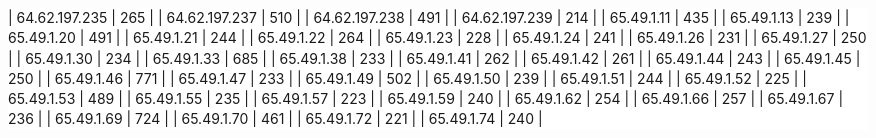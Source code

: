 | 64.62.197.235 | 265 |
| 64.62.197.237 | 510 |
| 64.62.197.238 | 491 |
| 64.62.197.239 | 214 |
| 65.49.1.11 | 435 |
| 65.49.1.13 | 239 |
| 65.49.1.20 | 491 |
| 65.49.1.21 | 244 |
| 65.49.1.22 | 264 |
| 65.49.1.23 | 228 |
| 65.49.1.24 | 241 |
| 65.49.1.26 | 231 |
| 65.49.1.27 | 250 |
| 65.49.1.30 | 234 |
| 65.49.1.33 | 685 |
| 65.49.1.38 | 233 |
| 65.49.1.41 | 262 |
| 65.49.1.42 | 261 |
| 65.49.1.44 | 243 |
| 65.49.1.45 | 250 |
| 65.49.1.46 | 771 |
| 65.49.1.47 | 233 |
| 65.49.1.49 | 502 |
| 65.49.1.50 | 239 |
| 65.49.1.51 | 244 |
| 65.49.1.52 | 225 |
| 65.49.1.53 | 489 |
| 65.49.1.55 | 235 |
| 65.49.1.57 | 223 |
| 65.49.1.59 | 240 |
| 65.49.1.62 | 254 |
| 65.49.1.66 | 257 |
| 65.49.1.67 | 236 |
| 65.49.1.69 | 724 |
| 65.49.1.70 | 461 |
| 65.49.1.72 | 221 |
| 65.49.1.74 | 240 |